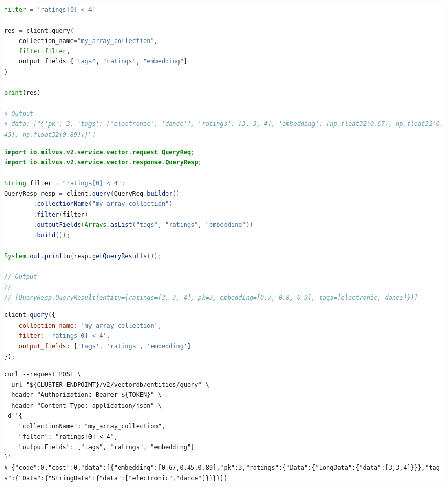 ```python
filter = 'ratings[0] < 4'​
​
res = client.query(​
    collection_name="my_array_collection",​
    filter=filter,​
    output_fields=["tags", "ratings", "embedding"]​
)​
​
print(res)​
​
# Output​
# data: ["{'pk': 3, 'tags': ['electronic', 'dance'], 'ratings': [3, 3, 4], 'embedding': [np.float32(0.67), np.float32(0.45), np.float32(0.89)]}"] ​

```

```java
import io.milvus.v2.service.vector.request.QueryReq;​
import io.milvus.v2.service.vector.response.QueryResp;​
​
String filter = "ratings[0] < 4";​
QueryResp resp = client.query(QueryReq.builder()​
        .collectionName("my_array_collection")​
        .filter(filter)​
        .outputFields(Arrays.asList("tags", "ratings", "embedding"))​
        .build());​
​
System.out.println(resp.getQueryResults());​
​
// Output​
//​
// [QueryResp.QueryResult(entity={ratings=[3, 3, 4], pk=3, embedding=[0.7, 0.8, 0.9], tags=[electronic, dance]})]​

```

```javascript
client.query({​
    collection_name: 'my_array_collection',​
    filter: 'ratings[0] < 4',​
    output_fields: ['tags', 'ratings', 'embedding']​
});​

```

```curl
curl --request POST \​
--url "${CLUSTER_ENDPOINT}/v2/vectordb/entities/query" \​
--header "Authorization: Bearer ${TOKEN}" \​
--header "Content-Type: application/json" \​
-d '{​
    "collectionName": "my_array_collection",​
    "filter": "ratings[0] < 4",​
    "outputFields": ["tags", "ratings", "embedding"]​
}'​
# {"code":0,"cost":0,"data":[{"embedding":[0.67,0.45,0.89],"pk":3,"ratings":{"Data":{"LongData":{"data":[3,3,4]}}},"tags":{"Data":{"StringData":{"data":["electronic","dance"]}}}}]}​

```

